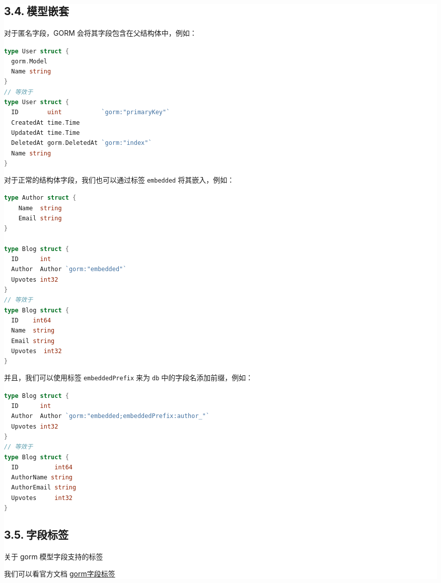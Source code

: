 ## 3.4. 模型嵌套
对于匿名字段，GORM 会将其字段包含在父结构体中，例如：
```go
type User struct {
  gorm.Model
  Name string
}
// 等效于
type User struct {
  ID        uint           `gorm:"primaryKey"`
  CreatedAt time.Time
  UpdatedAt time.Time
  DeletedAt gorm.DeletedAt `gorm:"index"`
  Name string
}
```

对于正常的结构体字段，我们也可以通过标签 `embedded` 将其嵌入，例如：
```go
type Author struct {
    Name  string
    Email string
}

type Blog struct {
  ID      int
  Author  Author `gorm:"embedded"`
  Upvotes int32
}
// 等效于
type Blog struct {
  ID    int64
  Name  string
  Email string
  Upvotes  int32
}
```

并且，我们可以使用标签 `embeddedPrefix` 来为 `db` 中的字段名添加前缀，例如：
```go
type Blog struct {
  ID      int
  Author  Author `gorm:"embedded;embeddedPrefix:author_"`
  Upvotes int32
}
// 等效于
type Blog struct {
  ID          int64
  AuthorName string
  AuthorEmail string
  Upvotes     int32
}
```

## 3.5. 字段标签
关于 gorm 模型字段支持的标签

我们可以看官方文档 [gorm字段标签](https://gorm.io/zh_CN/docs/models.html#%E5%AD%97%E6%AE%B5%E6%A0%87%E7%AD%BE)

